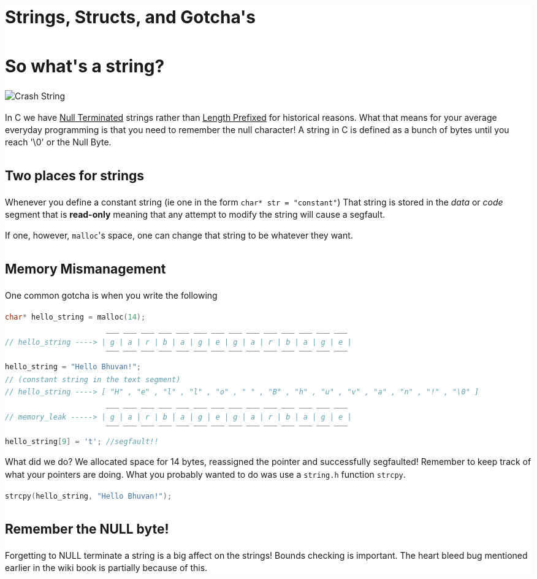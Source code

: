 # Strings, Structs, and Gotcha's

# So what's a string?

![Crash String](https://koenig-media.raywenderlich.com/uploads/2012/02/C-string.png)

In C we have [Null Terminated](https://en.wikipedia.org/wiki/Null-terminated_string) strings rather than [Length Prefixed](https://en.wikipedia.org/wiki/String_(computer_science)#Length-prefixed) for historical reasons. What that means for your average everyday programming is that you need to remember the null character! A string in C is defined as a bunch of bytes until you reach '\0' or the Null Byte.

## Two places for strings

Whenever you define a constant string (ie one in the form `char* str = "constant"`) That string is stored in the _data_ or _code_ segment that is **read-only** meaning that any attempt to modify the string will cause a segfault.

If one, however, `malloc`'s space, one can change that string to be whatever they want.

## Memory Mismanagement

One common gotcha is when you write the following

```C
char* hello_string = malloc(14);
                       ___ ___ ___ ___ ___ ___ ___ ___ ___ ___ ___ ___ ___ ___
// hello_string ----> | g | a | r | b | a | g | e | g | a | r | b | a | g | e |
                       ‾‾‾ ‾‾‾ ‾‾‾ ‾‾‾ ‾‾‾ ‾‾‾ ‾‾‾ ‾‾‾ ‾‾‾ ‾‾‾ ‾‾‾ ‾‾‾ ‾‾‾ ‾‾‾
hello_string = "Hello Bhuvan!";
// (constant string in the text segment)
// hello_string ----> [ "H" , "e" , "l" , "l" , "o" , " " , "B" , "h" , "u" , "v" , "a" , "n" , "!" , "\0" ]
                       ___ ___ ___ ___ ___ ___ ___ ___ ___ ___ ___ ___ ___ ___
// memory_leak -----> | g | a | r | b | a | g | e | g | a | r | b | a | g | e |
                       ‾‾‾ ‾‾‾ ‾‾‾ ‾‾‾ ‾‾‾ ‾‾‾ ‾‾‾ ‾‾‾ ‾‾‾ ‾‾‾ ‾‾‾ ‾‾‾ ‾‾‾ ‾‾‾
hello_string[9] = 't'; //segfault!!
```

What did we do? We allocated space for 14 bytes, reassigned the pointer and successfully segfaulted! Remember to keep track of what your pointers are doing. What you probably wanted to do was use a `string.h` function `strcpy`.
```C
strcpy(hello_string, "Hello Bhuvan!");
```

## Remember the NULL byte!

Forgetting to NULL terminate a string is a big affect on the strings! Bounds checking is important. The heart bleed bug mentioned earlier in the wiki book is partially because of this.
